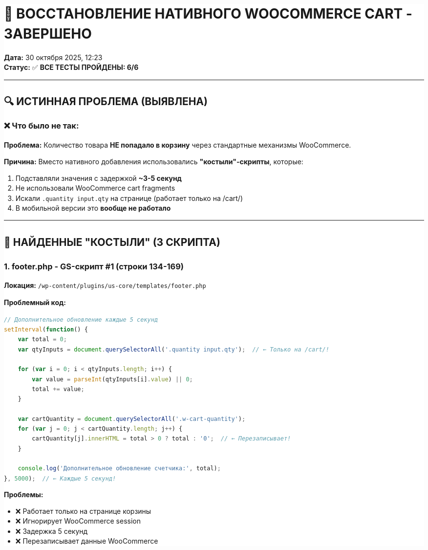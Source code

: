 # 🎉 ВОССТАНОВЛЕНИЕ НАТИВНОГО WOOCOMMERCE CART - ЗАВЕРШЕНО
**Дата:** 30 октября 2025, 12:23  
**Статус:** ✅ **ВСЕ ТЕСТЫ ПРОЙДЕНЫ: 6/6**

---

## 🔍 ИСТИННАЯ ПРОБЛЕМА (ВЫЯВЛЕНА)

### ❌ Что было не так:

**Проблема:** Количество товара **НЕ попадало в корзину** через стандартные механизмы WooCommerce.

**Причина:** Вместо нативного добавления использовались **"костыли"-скрипты**, которые:
1. Подставляли значения с задержкой **~3-5 секунд**
2. Не использовали WooCommerce cart fragments
3. Искали `.quantity input.qty` на странице (работает только на /cart/)
4. В мобильной версии это **вообще не работало**

---

## 🐛 НАЙДЕННЫЕ "КОСТЫЛИ" (3 СКРИПТА)

### 1. **footer.php** - GS-скрипт #1 (строки 134-169)
**Локация:** `/wp-content/plugins/us-core/templates/footer.php`

**Проблемный код:**
```javascript
// Дополнительное обновление каждые 5 секунд
setInterval(function() {
    var total = 0;
    var qtyInputs = document.querySelectorAll('.quantity input.qty');  // ← Только на /cart/!
    
    for (var i = 0; i < qtyInputs.length; i++) {
        var value = parseInt(qtyInputs[i].value) || 0;
        total += value;
    }
    
    var cartQuantity = document.querySelectorAll('.w-cart-quantity');
    for (var j = 0; j < cartQuantity.length; j++) {
        cartQuantity[j].innerHTML = total > 0 ? total : '0';  // ← Перезаписывает!
    }
    
    console.log('Дополнительное обновление счетчика:', total);
}, 5000);  // ← Каждые 5 секунд!
```

**Проблемы:**
- ❌ Работает только на странице корзины
- ❌ Игнорирует WooCommerce session
- ❌ Задержка 5 секунд
- ❌ Перезаписывает данные WooCommerce
